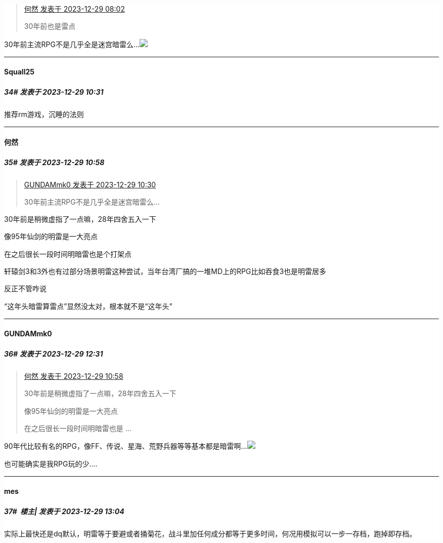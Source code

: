 <blockquote><a href="httphttps://bbs.saraba1st.com/2b/forum.php?mod=redirect&amp;goto=findpost&amp;pid=63472338&amp;ptid=2165599" target="_blank">何然 发表于 2023-12-29 08:02</a>

30年前也是雷点</blockquote>
30年前主流RPG不是几乎全是迷宫暗雷么...<img src="https://static.saraba1st.com/image/smiley/face2017/001.png" referrerpolicy="no-referrer">

*****

####  Squall25  
##### 34#       发表于 2023-12-29 10:31

推荐rm游戏，沉睡的法则

*****

####  何然  
##### 35#       发表于 2023-12-29 10:58

<blockquote><a href="httphttps://bbs.saraba1st.com/2b/forum.php?mod=redirect&amp;goto=findpost&amp;pid=63473588&amp;ptid=2165599" target="_blank">GUNDAMmk0 发表于 2023-12-29 10:30</a>

30年前主流RPG不是几乎全是迷宫暗雷么...</blockquote>
30年前是稍微虚指了一点嘛，28年四舍五入一下

像95年仙剑的明雷是一大亮点

在之后很长一段时间明暗雷也是个打架点

轩辕剑3和3外也有过部分场景明雷这种尝试，当年台湾厂搞的一堆MD上的RPG比如吞食3也是明雷居多

反正不管咋说

“这年头暗雷算雷点”显然没太对，根本就不是“这年头”

*****

####  GUNDAMmk0  
##### 36#       发表于 2023-12-29 12:31

<blockquote><a href="httphttps://bbs.saraba1st.com/2b/forum.php?mod=redirect&amp;goto=findpost&amp;pid=63473915&amp;ptid=2165599" target="_blank">何然 发表于 2023-12-29 10:58</a>

30年前是稍微虚指了一点嘛，28年四舍五入一下

像95年仙剑的明雷是一大亮点

在之后很长一段时间明暗雷也是 ...</blockquote>
90年代比较有名的RPG，像FF、传说、星海、荒野兵器等等基本都是暗雷啊...<img src="https://static.saraba1st.com/image/smiley/face2017/001.png" referrerpolicy="no-referrer">

也可能确实是我RPG玩的少....

*****

####  mes  
##### 37#         楼主| 发表于 2023-12-29 13:04

实际上最快还是dq默认，明雷等于要避或者捅菊花，战斗里加任何成分都等于更多时间，何况用模拟可以一步一存档，跑掉即存档。

